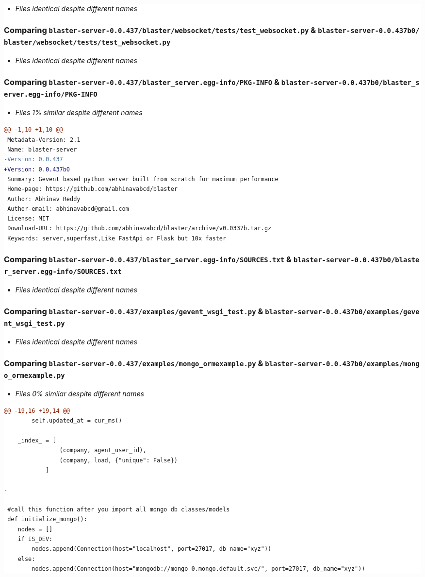  * *Files identical despite different names*

### Comparing `blaster-server-0.0.437/blaster/websocket/tests/test_websocket.py` & `blaster-server-0.0.437b0/blaster/websocket/tests/test_websocket.py`

 * *Files identical despite different names*

### Comparing `blaster-server-0.0.437/blaster_server.egg-info/PKG-INFO` & `blaster-server-0.0.437b0/blaster_server.egg-info/PKG-INFO`

 * *Files 1% similar despite different names*

```diff
@@ -1,10 +1,10 @@
 Metadata-Version: 2.1
 Name: blaster-server
-Version: 0.0.437
+Version: 0.0.437b0
 Summary: Gevent based python server built from scratch for maximum performance
 Home-page: https://github.com/abhinavabcd/blaster
 Author: Abhinav Reddy
 Author-email: abhinavabcd@gmail.com
 License: MIT
 Download-URL: https://github.com/abhinavabcd/blaster/archive/v0.0337b.tar.gz
 Keywords: server,superfast,Like FastApi or Flask but 10x faster
```

### Comparing `blaster-server-0.0.437/blaster_server.egg-info/SOURCES.txt` & `blaster-server-0.0.437b0/blaster_server.egg-info/SOURCES.txt`

 * *Files identical despite different names*

### Comparing `blaster-server-0.0.437/examples/gevent_wsgi_test.py` & `blaster-server-0.0.437b0/examples/gevent_wsgi_test.py`

 * *Files identical despite different names*

### Comparing `blaster-server-0.0.437/examples/mongo_ormexample.py` & `blaster-server-0.0.437b0/examples/mongo_ormexample.py`

 * *Files 0% similar despite different names*

```diff
@@ -19,16 +19,14 @@
 		self.updated_at = cur_ms()
 
 	_index_ = [
 				(company, agent_user_id),
 				(company, load, {"unique": False})
 			]
 
-
-
 #call this function after you import all mongo db classes/models
 def initialize_mongo():
 	nodes = []
 	if IS_DEV:
 		nodes.append(Connection(host="localhost", port=27017, db_name="xyz"))
 	else:
 		nodes.append(Connection(host="mongodb://mongo-0.mongo.default.svc/", port=27017, db_name="xyz"))
```